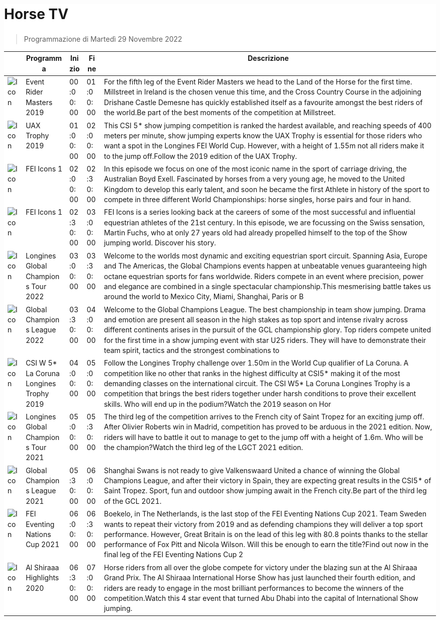 # Horse TV
> Programmazione di Martedì 29 Novembre 2022

||Programma|Inizio|Fine|Descrizione|
|---|---|---|---|---|
|![Icon](https://guidatv.sky.it/uuid/SportCalcio_Cover_JgZRMKTlp.png)|Event Rider Masters 2019|00:00:00|01:00:00|For the fifth leg of the Event Rider Masters we head to the Land of the Horse for the first time. Millstreet in Ireland is the chosen venue this time, and the Cross Country Course in the adjoining Drishane Castle Demesne has quickly established itself as a favourite amongst the best riders of the world.Be part of the best moments of the competition at Millstreet.
|![Icon](https://guidatv.sky.it/uuid/SportCalcio_Cover_JgZRMKTlp.png)|UAX Trophy 2019|01:00:00|02:00:00|This CSI 5* show jumping competition is ranked the hardest available, and reaching speeds of 400 meters per minute, show jumping experts know the UAX Trophy is essential for those riders who want a spot in the Longines FEI World Cup. However, with a height of 1.55m not all riders make it to the jump off.Follow the 2019 edition of the UAX Trophy.
|![Icon](https://guidatv.sky.it/uuid/SportCalcio_Cover_JgZRMKTlp.png)|FEI Icons 1|02:00:00|02:30:00|In this episode we focus on one of the most iconic name in the sport of carriage driving, the Australian Boyd Exell. Fascinated by horses from a very young age, he moved to the United Kingdom to develop this early talent, and soon he became the first Athlete in history of the sport to compete in three different World Championships: horse singles, horse pairs and four in hand.
|![Icon](https://guidatv.sky.it/uuid/SportCalcio_Cover_JgZRMKTlp.png)|FEI Icons 1|02:30:00|03:00:00|FEI Icons is a series looking back at the careers of some of the most successful and influential equestrian athletes of the 21st century. In this episode, we are focussing on the Swiss sensation, Martin Fuchs, who at only 27 years old had already propelled himself to the top of the Show jumping world. Discover his story.
|![Icon](https://guidatv.sky.it/uuid/SportCalcio_Cover_JgZRMKTlp.png)|Longines Global Champions Tour 2022|03:00:00|03:30:00|Welcome to the worlds most dynamic and exciting equestrian sport circuit. Spanning Asia, Europe and The Americas, the Global Champions events happen at unbeatable venues guaranteeing high octane equestrian sports for fans worldwide. Riders compete in an event where precision, power and elegance are combined in a single spectacular championship.This mesmerising battle takes us around the world to Mexico City, Miami, Shanghai, Paris or B
|![Icon](https://guidatv.sky.it/uuid/SportCalcio_Cover_JgZRMKTlp.png)|Global Champions League 2022|03:30:00|04:00:00|Welcome to the Global Champions League. The best championship in team show jumping. Drama and emotion are present all season in the high stakes as top sport and intense rivalry across different continents arises in the pursuit of the GCL championship glory. Top riders compete united for the first time in a show jumping event with star U25 riders. They will have to demonstrate their team spirit, tactics and the strongest combinations to
|![Icon](https://guidatv.sky.it/uuid/SportCalcio_Cover_JgZRMKTlp.png)|CSI W 5* La Coruna Longines Trophy 2019|04:00:00|05:00:00|Follow the Longines Trophy challenge over 1.50m in the World Cup qualifier of La Coruna. A competition like no other that ranks in the highest difficulty at CSI5* making it of the most demanding classes on the international circuit. The CSI W5* La Coruna Longines Trophy is a competition that brings the best riders together under harsh conditions to prove their excellent skills. Who will end up in the podium?Watch the 2019 season on Hor
|![Icon](https://guidatv.sky.it/uuid/SportCalcio_Cover_JgZRMKTlp.png)|Longines Global Champions Tour 2021|05:00:00|05:30:00|The third leg of the competition arrives to the French city of Saint Tropez for an exciting jump off. After Olivier Roberts win in Madrid, competition has proved to be arduous in the 2021 edition. Now, riders will have to battle it out to manage to get to the jump off with a height of 1.6m. Who will be the champion?Watch the third leg of the LGCT 2021 edition.
|![Icon](https://guidatv.sky.it/uuid/SportCalcio_Cover_JgZRMKTlp.png)|Global Champions League 2021|05:30:00|06:00:00|Shanghai Swans is not ready to give Valkenswaard United a chance of winning the Global Champions League, and after their victory in Spain, they are expecting great results in the CSI5* of Saint Tropez. Sport, fun and outdoor show jumping await in the French city.Be part of the third leg of the GCL 2021.
|![Icon](https://guidatv.sky.it/uuid/SportCalcio_Cover_JgZRMKTlp.png)|FEI Eventing Nations Cup 2021|06:00:00|06:30:00|Boekelo, in The Netherlands, is the last stop of the FEI Eventing Nations Cup 2021. Team Sweden wants to repeat their victory from 2019 and as defending champions they will deliver a top sport performance. However, Great Britain is on the lead of this leg with 80.8 points thanks to the stellar performance of Fox Pitt and Nicola Wilson. Will this be enough to earn the title?Find out now in the final leg of the FEI Eventing Nations Cup 2
|![Icon](https://guidatv.sky.it/uuid/SportCalcio_Cover_JgZRMKTlp.png)|Al Shiraaa Highlights 2020|06:30:00|07:00:00|Horse riders from all over the globe compete for victory under the blazing sun at the Al Shiraaa Grand Prix. The Al Shiraaa International Horse Show has just launched their fourth edition, and riders are ready to engage in the most brilliant performances to become the winners of the competition.Watch this 4 star event that turned Abu Dhabi into the capital of International Show jumping.